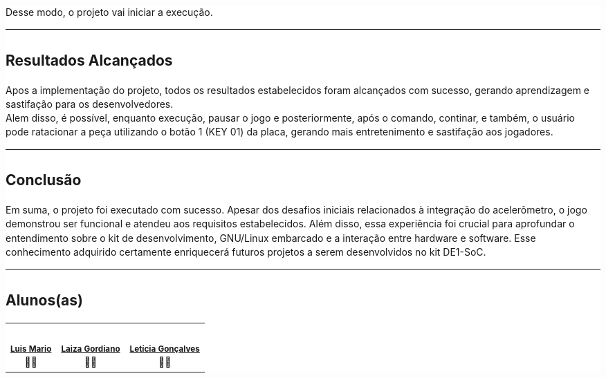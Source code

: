 Desse modo, o projeto vai iniciar a execução.

---
<div id="resultado"></div> 

## **Resultados Alcançados**
Apos a implementação do projeto, todos os resultados estabelecidos foram alcançados com sucesso, gerando aprendizagem e sastifação para os desenvolvedores. <br>
Alem disso, é possível, enquanto execução, pausar o jogo e posteriormente, após o comando, continar, e também, o usuário pode ratacionar a peça utilizando o botão 1 (KEY 01) da placa, gerando mais entretenimento e sastifação aos jogadores.

---
<div id="conclusion"></div> 

## **Conclusão**
Em suma, o projeto foi executado com sucesso. Apesar dos desafios iniciais relacionados à integração do acelerômetro, o jogo demonstrou ser funcional e atendeu aos requisitos estabelecidos. Além disso, essa experiência foi crucial para aprofundar o entendimento sobre o kit de desenvolvimento, GNU/Linux embarcado e a interação entre hardware e software. Esse conhecimento adquirido certamente enriquecerá futuros projetos a serem desenvolvidos no kit DE1-SoC.


---
<div id="aln"></div>

## **Alunos(as)**

<table align='center'>
<tr> 
  <td align="center">
    <a href="https://github.com/LuisMarioRC">
      <img src="https://avatars.githubusercontent.com/u/142133059?v=4" width="100px;" alt=""/>
    </a>
    <br /><sub><b><a href="https://github.com/LuisMarioRC">Luis Mario</a></b></sub><br />👨‍💻
  </td>
  <td align="center">
    <a href="https://github.com/laizagordiano">
      <img src="https://avatars.githubusercontent.com/u/132793645?v=4" width="100px;" alt=""/>
    </a>
    <br /><sub><b><a href="https://github.com/laizagordiano">Laiza Gordiano</a></b></sub><br />👨‍💻
  </td>
  <td align="center">
    <a href="https://github.com/Ltiicia">
      <img src="https://avatars.githubusercontent.com/u/124190885?v=44" width="100px;" alt=""/>
    </a>
    <br /><sub><b><a href="https://github.com/Ltiicia">Letícia Gonçalves</a></b></sub><br />👨‍💻
  </td>
</tr>
